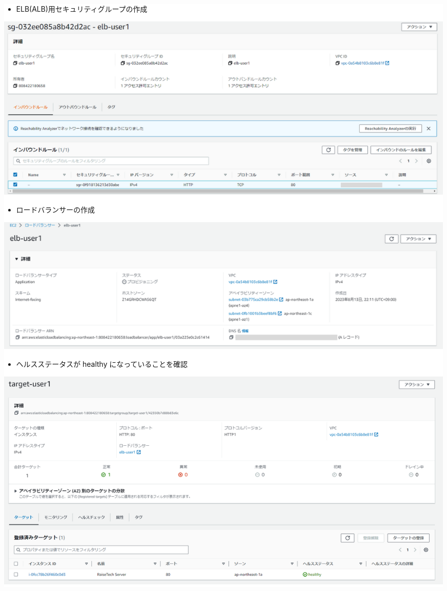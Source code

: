 - ELB(ALB)用セキュリティグループの作成

![ELB1](lecture05/images_lec5/lec05_elb1.png)

- ロードバランサーの作成

![ELB2](lecture05/images_lec5/lec05_elb2.png)

- ヘルスステータスが healthy になっていることを確認

![ELB3](lecture05/images_lec5/lec05_elb3.png)
